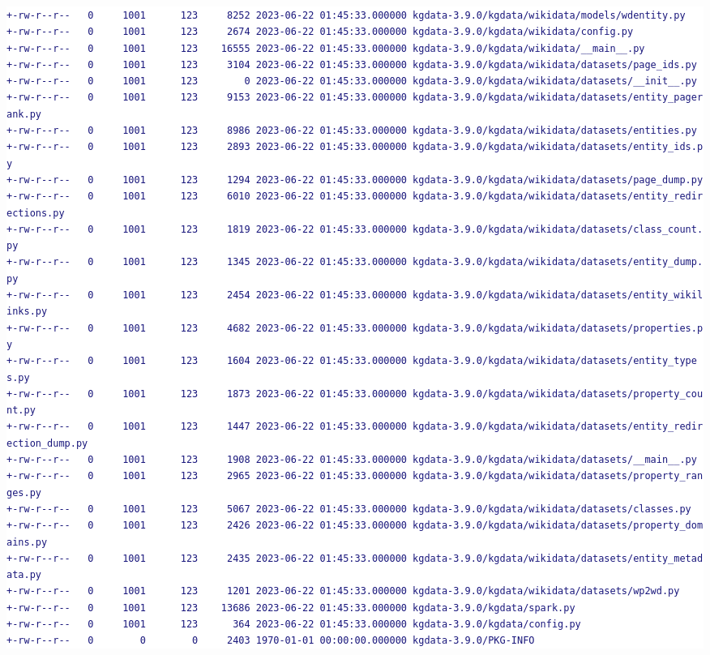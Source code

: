 ```diff
+-rw-r--r--   0     1001      123     8252 2023-06-22 01:45:33.000000 kgdata-3.9.0/kgdata/wikidata/models/wdentity.py
+-rw-r--r--   0     1001      123     2674 2023-06-22 01:45:33.000000 kgdata-3.9.0/kgdata/wikidata/config.py
+-rw-r--r--   0     1001      123    16555 2023-06-22 01:45:33.000000 kgdata-3.9.0/kgdata/wikidata/__main__.py
+-rw-r--r--   0     1001      123     3104 2023-06-22 01:45:33.000000 kgdata-3.9.0/kgdata/wikidata/datasets/page_ids.py
+-rw-r--r--   0     1001      123        0 2023-06-22 01:45:33.000000 kgdata-3.9.0/kgdata/wikidata/datasets/__init__.py
+-rw-r--r--   0     1001      123     9153 2023-06-22 01:45:33.000000 kgdata-3.9.0/kgdata/wikidata/datasets/entity_pagerank.py
+-rw-r--r--   0     1001      123     8986 2023-06-22 01:45:33.000000 kgdata-3.9.0/kgdata/wikidata/datasets/entities.py
+-rw-r--r--   0     1001      123     2893 2023-06-22 01:45:33.000000 kgdata-3.9.0/kgdata/wikidata/datasets/entity_ids.py
+-rw-r--r--   0     1001      123     1294 2023-06-22 01:45:33.000000 kgdata-3.9.0/kgdata/wikidata/datasets/page_dump.py
+-rw-r--r--   0     1001      123     6010 2023-06-22 01:45:33.000000 kgdata-3.9.0/kgdata/wikidata/datasets/entity_redirections.py
+-rw-r--r--   0     1001      123     1819 2023-06-22 01:45:33.000000 kgdata-3.9.0/kgdata/wikidata/datasets/class_count.py
+-rw-r--r--   0     1001      123     1345 2023-06-22 01:45:33.000000 kgdata-3.9.0/kgdata/wikidata/datasets/entity_dump.py
+-rw-r--r--   0     1001      123     2454 2023-06-22 01:45:33.000000 kgdata-3.9.0/kgdata/wikidata/datasets/entity_wikilinks.py
+-rw-r--r--   0     1001      123     4682 2023-06-22 01:45:33.000000 kgdata-3.9.0/kgdata/wikidata/datasets/properties.py
+-rw-r--r--   0     1001      123     1604 2023-06-22 01:45:33.000000 kgdata-3.9.0/kgdata/wikidata/datasets/entity_types.py
+-rw-r--r--   0     1001      123     1873 2023-06-22 01:45:33.000000 kgdata-3.9.0/kgdata/wikidata/datasets/property_count.py
+-rw-r--r--   0     1001      123     1447 2023-06-22 01:45:33.000000 kgdata-3.9.0/kgdata/wikidata/datasets/entity_redirection_dump.py
+-rw-r--r--   0     1001      123     1908 2023-06-22 01:45:33.000000 kgdata-3.9.0/kgdata/wikidata/datasets/__main__.py
+-rw-r--r--   0     1001      123     2965 2023-06-22 01:45:33.000000 kgdata-3.9.0/kgdata/wikidata/datasets/property_ranges.py
+-rw-r--r--   0     1001      123     5067 2023-06-22 01:45:33.000000 kgdata-3.9.0/kgdata/wikidata/datasets/classes.py
+-rw-r--r--   0     1001      123     2426 2023-06-22 01:45:33.000000 kgdata-3.9.0/kgdata/wikidata/datasets/property_domains.py
+-rw-r--r--   0     1001      123     2435 2023-06-22 01:45:33.000000 kgdata-3.9.0/kgdata/wikidata/datasets/entity_metadata.py
+-rw-r--r--   0     1001      123     1201 2023-06-22 01:45:33.000000 kgdata-3.9.0/kgdata/wikidata/datasets/wp2wd.py
+-rw-r--r--   0     1001      123    13686 2023-06-22 01:45:33.000000 kgdata-3.9.0/kgdata/spark.py
+-rw-r--r--   0     1001      123      364 2023-06-22 01:45:33.000000 kgdata-3.9.0/kgdata/config.py
+-rw-r--r--   0        0        0     2403 1970-01-01 00:00:00.000000 kgdata-3.9.0/PKG-INFO
```

